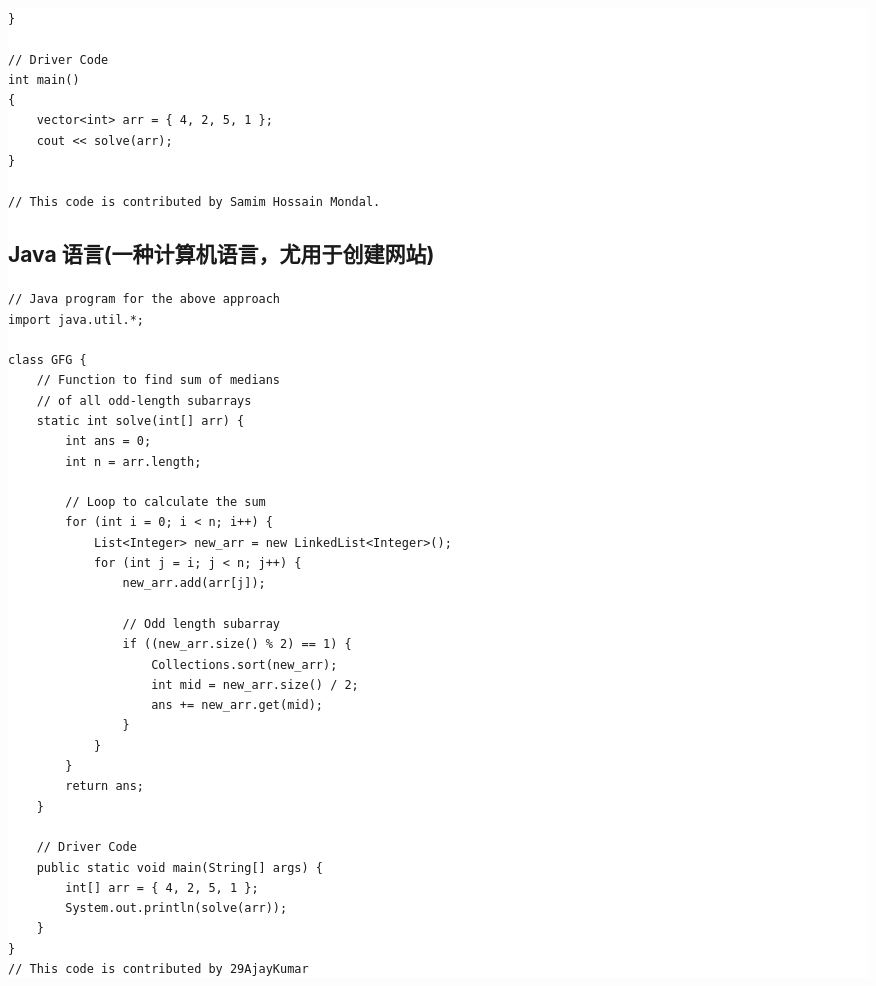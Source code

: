 ```
}

// Driver Code
int main()
{
    vector<int> arr = { 4, 2, 5, 1 };
    cout << solve(arr);
}

// This code is contributed by Samim Hossain Mondal.
```

## Java 语言(一种计算机语言，尤用于创建网站)

```
// Java program for the above approach
import java.util.*;

class GFG {
    // Function to find sum of medians
    // of all odd-length subarrays
    static int solve(int[] arr) {
        int ans = 0;
        int n = arr.length;

        // Loop to calculate the sum
        for (int i = 0; i < n; i++) {
            List<Integer> new_arr = new LinkedList<Integer>();
            for (int j = i; j < n; j++) {
                new_arr.add(arr[j]);

                // Odd length subarray
                if ((new_arr.size() % 2) == 1) {
                    Collections.sort(new_arr);
                    int mid = new_arr.size() / 2;
                    ans += new_arr.get(mid);
                }
            }
        }
        return ans;
    }

    // Driver Code
    public static void main(String[] args) {
        int[] arr = { 4, 2, 5, 1 };
        System.out.println(solve(arr));
    }
}
// This code is contributed by 29AjayKumar
```
